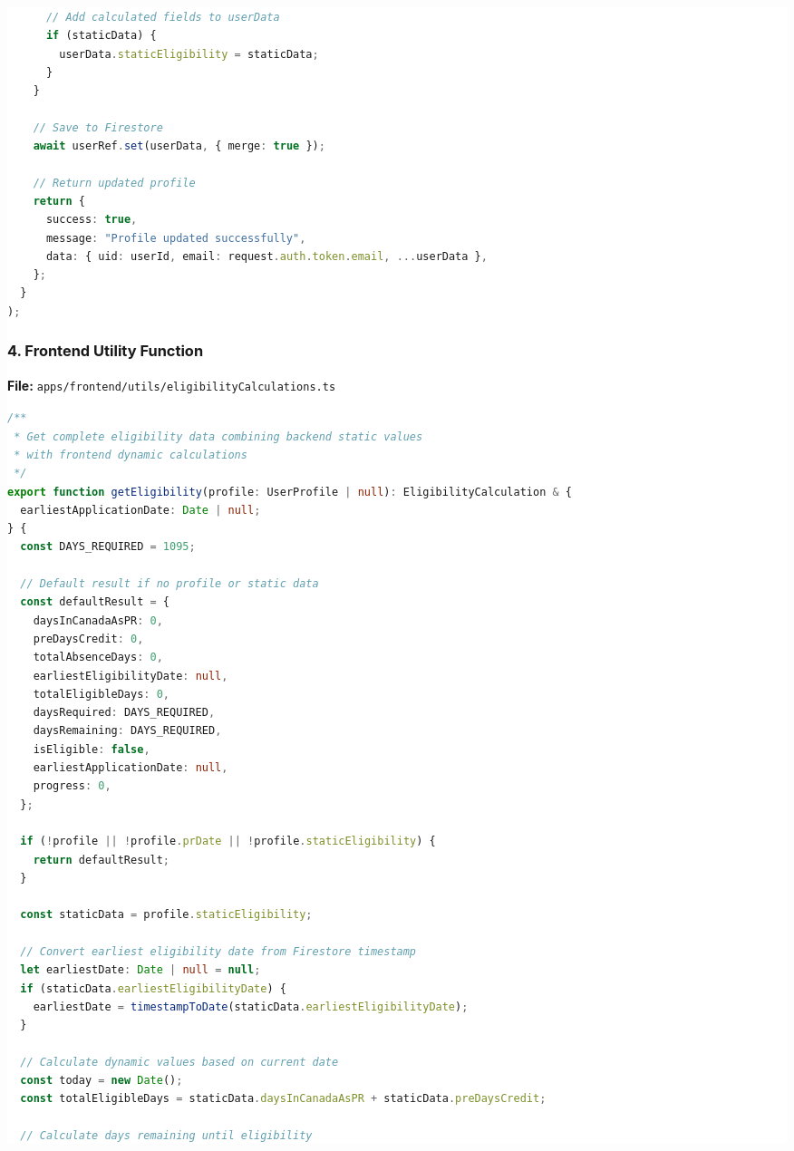 ```typescript
      // Add calculated fields to userData
      if (staticData) {
        userData.staticEligibility = staticData;
      }
    }

    // Save to Firestore
    await userRef.set(userData, { merge: true });

    // Return updated profile
    return {
      success: true,
      message: "Profile updated successfully",
      data: { uid: userId, email: request.auth.token.email, ...userData },
    };
  }
);
```

### 4. Frontend Utility Function

**File:** `apps/frontend/utils/eligibilityCalculations.ts`

```typescript
/**
 * Get complete eligibility data combining backend static values 
 * with frontend dynamic calculations
 */
export function getEligibility(profile: UserProfile | null): EligibilityCalculation & {
  earliestApplicationDate: Date | null;
} {
  const DAYS_REQUIRED = 1095;
  
  // Default result if no profile or static data
  const defaultResult = {
    daysInCanadaAsPR: 0,
    preDaysCredit: 0,
    totalAbsenceDays: 0,
    earliestEligibilityDate: null,
    totalEligibleDays: 0,
    daysRequired: DAYS_REQUIRED,
    daysRemaining: DAYS_REQUIRED,
    isEligible: false,
    earliestApplicationDate: null,
    progress: 0,
  };

  if (!profile || !profile.prDate || !profile.staticEligibility) {
    return defaultResult;
  }

  const staticData = profile.staticEligibility;
  
  // Convert earliest eligibility date from Firestore timestamp
  let earliestDate: Date | null = null;
  if (staticData.earliestEligibilityDate) {
    earliestDate = timestampToDate(staticData.earliestEligibilityDate);
  }

  // Calculate dynamic values based on current date
  const today = new Date();
  const totalEligibleDays = staticData.daysInCanadaAsPR + staticData.preDaysCredit;
  
  // Calculate days remaining until eligibility
```
